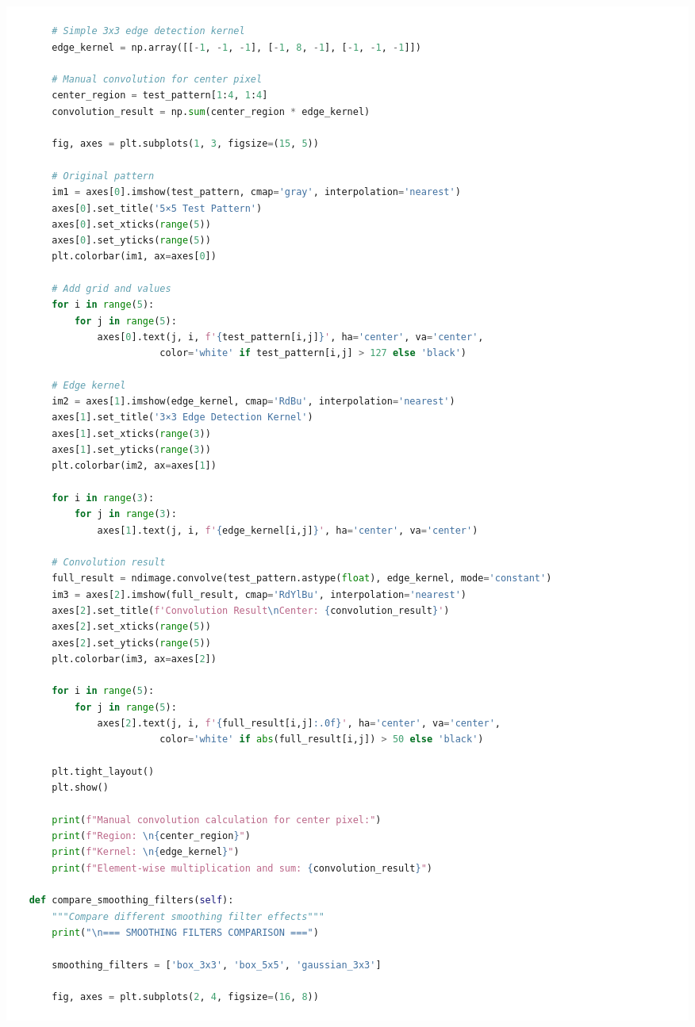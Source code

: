 ```python
        
        # Simple 3x3 edge detection kernel
        edge_kernel = np.array([[-1, -1, -1], [-1, 8, -1], [-1, -1, -1]])
        
        # Manual convolution for center pixel
        center_region = test_pattern[1:4, 1:4]
        convolution_result = np.sum(center_region * edge_kernel)
        
        fig, axes = plt.subplots(1, 3, figsize=(15, 5))
        
        # Original pattern
        im1 = axes[0].imshow(test_pattern, cmap='gray', interpolation='nearest')
        axes[0].set_title('5×5 Test Pattern')
        axes[0].set_xticks(range(5))
        axes[0].set_yticks(range(5))
        plt.colorbar(im1, ax=axes[0])
        
        # Add grid and values
        for i in range(5):
            for j in range(5):
                axes[0].text(j, i, f'{test_pattern[i,j]}', ha='center', va='center',
                           color='white' if test_pattern[i,j] > 127 else 'black')
        
        # Edge kernel
        im2 = axes[1].imshow(edge_kernel, cmap='RdBu', interpolation='nearest')
        axes[1].set_title('3×3 Edge Detection Kernel')
        axes[1].set_xticks(range(3))
        axes[1].set_yticks(range(3))
        plt.colorbar(im2, ax=axes[1])
        
        for i in range(3):
            for j in range(3):
                axes[1].text(j, i, f'{edge_kernel[i,j]}', ha='center', va='center')
        
        # Convolution result
        full_result = ndimage.convolve(test_pattern.astype(float), edge_kernel, mode='constant')
        im3 = axes[2].imshow(full_result, cmap='RdYlBu', interpolation='nearest')
        axes[2].set_title(f'Convolution Result\nCenter: {convolution_result}')
        axes[2].set_xticks(range(5))
        axes[2].set_yticks(range(5))
        plt.colorbar(im3, ax=axes[2])
        
        for i in range(5):
            for j in range(5):
                axes[2].text(j, i, f'{full_result[i,j]:.0f}', ha='center', va='center',
                           color='white' if abs(full_result[i,j]) > 50 else 'black')
        
        plt.tight_layout()
        plt.show()
        
        print(f"Manual convolution calculation for center pixel:")
        print(f"Region: \n{center_region}")
        print(f"Kernel: \n{edge_kernel}")
        print(f"Element-wise multiplication and sum: {convolution_result}")
    
    def compare_smoothing_filters(self):
        """Compare different smoothing filter effects"""
        print("\n=== SMOOTHING FILTERS COMPARISON ===")
        
        smoothing_filters = ['box_3x3', 'box_5x5', 'gaussian_3x3']
        
        fig, axes = plt.subplots(2, 4, figsize=(16, 8))
        
```